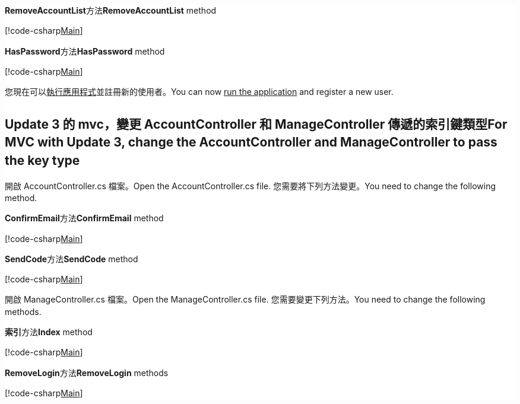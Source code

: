 <span data-ttu-id="c95a1-172">**RemoveAccountList**方法</span><span class="sxs-lookup"><span data-stu-id="c95a1-172">**RemoveAccountList** method</span></span>

[!code-csharp[Main](change-primary-key-for-users-in-aspnet-identity/samples/sample13.cs?highlight=3)]

<span data-ttu-id="c95a1-173">**HasPassword**方法</span><span class="sxs-lookup"><span data-stu-id="c95a1-173">**HasPassword** method</span></span>

[!code-csharp[Main](change-primary-key-for-users-in-aspnet-identity/samples/sample14.cs?highlight=3)]

<span data-ttu-id="c95a1-174">您現在可以[執行應用程式](#run)並註冊新的使用者。</span><span class="sxs-lookup"><span data-stu-id="c95a1-174">You can now [run the application](#run) and register a new user.</span></span>

<a id="mvcupdate3"></a>
## <a name="for-mvc-with-update-3-change-the-accountcontroller-and-managecontroller-to-pass-the-key-type"></a><span data-ttu-id="c95a1-175">Update 3 的 mvc，變更 AccountController 和 ManageController 傳遞的索引鍵類型</span><span class="sxs-lookup"><span data-stu-id="c95a1-175">For MVC with Update 3, change the AccountController and ManageController to pass the key type</span></span>

<span data-ttu-id="c95a1-176">開啟 AccountController.cs 檔案。</span><span class="sxs-lookup"><span data-stu-id="c95a1-176">Open the AccountController.cs file.</span></span> <span data-ttu-id="c95a1-177">您需要將下列方法變更。</span><span class="sxs-lookup"><span data-stu-id="c95a1-177">You need to change the following method.</span></span>

<span data-ttu-id="c95a1-178">**ConfirmEmail**方法</span><span class="sxs-lookup"><span data-stu-id="c95a1-178">**ConfirmEmail** method</span></span>

[!code-csharp[Main](change-primary-key-for-users-in-aspnet-identity/samples/sample15.cs?highlight=1,3)]

<span data-ttu-id="c95a1-179">**SendCode**方法</span><span class="sxs-lookup"><span data-stu-id="c95a1-179">**SendCode** method</span></span>

[!code-csharp[Main](change-primary-key-for-users-in-aspnet-identity/samples/sample16.cs?highlight=4)]

<span data-ttu-id="c95a1-180">開啟 ManageController.cs 檔案。</span><span class="sxs-lookup"><span data-stu-id="c95a1-180">Open the ManageController.cs file.</span></span> <span data-ttu-id="c95a1-181">您需要變更下列方法。</span><span class="sxs-lookup"><span data-stu-id="c95a1-181">You need to change the following methods.</span></span>

<span data-ttu-id="c95a1-182">**索引**方法</span><span class="sxs-lookup"><span data-stu-id="c95a1-182">**Index** method</span></span>

[!code-csharp[Main](change-primary-key-for-users-in-aspnet-identity/samples/sample17.cs?highlight=15-17)]

<span data-ttu-id="c95a1-183">**RemoveLogin**方法</span><span class="sxs-lookup"><span data-stu-id="c95a1-183">**RemoveLogin** methods</span></span>

[!code-csharp[Main](change-primary-key-for-users-in-aspnet-identity/samples/sample18.cs?highlight=3,13,17)]
